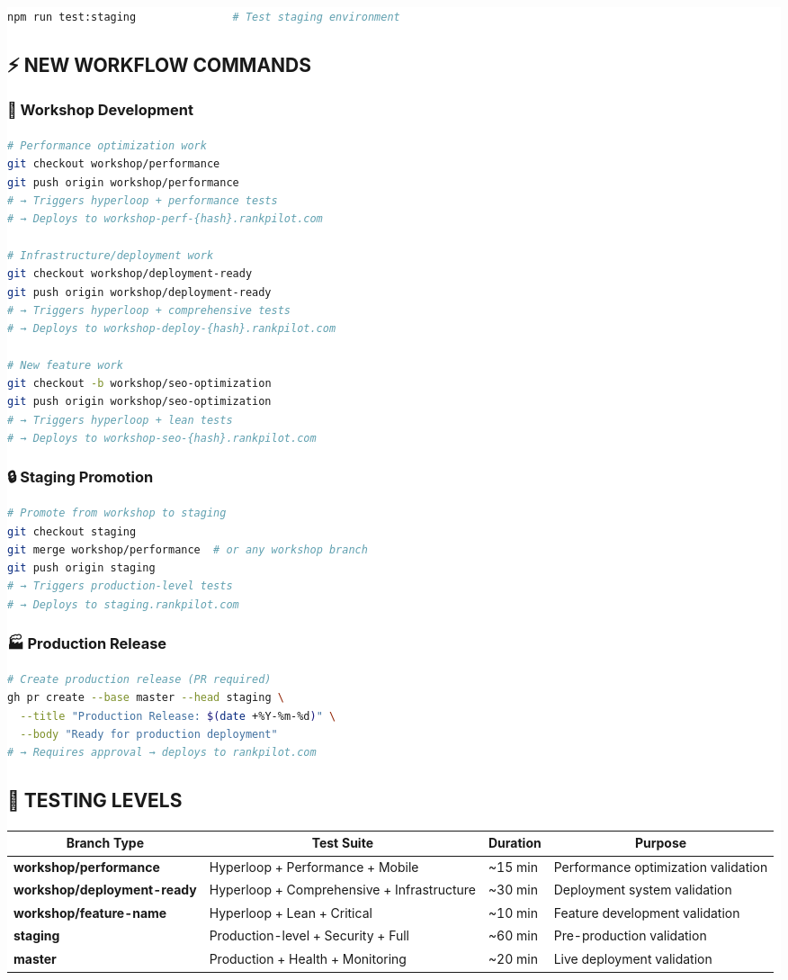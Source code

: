 ```bash
npm run test:staging               # Test staging environment
```

## ⚡ **NEW WORKFLOW COMMANDS**

### **🔬 Workshop Development**
```bash
# Performance optimization work
git checkout workshop/performance
git push origin workshop/performance
# → Triggers hyperloop + performance tests
# → Deploys to workshop-perf-{hash}.rankpilot.com

# Infrastructure/deployment work  
git checkout workshop/deployment-ready
git push origin workshop/deployment-ready
# → Triggers hyperloop + comprehensive tests
# → Deploys to workshop-deploy-{hash}.rankpilot.com

# New feature work
git checkout -b workshop/seo-optimization
git push origin workshop/seo-optimization  
# → Triggers hyperloop + lean tests
# → Deploys to workshop-seo-{hash}.rankpilot.com
```

### **🔒 Staging Promotion**
```bash
# Promote from workshop to staging
git checkout staging
git merge workshop/performance  # or any workshop branch
git push origin staging
# → Triggers production-level tests
# → Deploys to staging.rankpilot.com
```

### **🏭 Production Release**
```bash
# Create production release (PR required)
gh pr create --base master --head staging \
  --title "Production Release: $(date +%Y-%m-%d)" \
  --body "Ready for production deployment"
# → Requires approval → deploys to rankpilot.com
```

## 🎯 **TESTING LEVELS**

| Branch Type | Test Suite | Duration | Purpose |
|-------------|------------|----------|---------|
| **workshop/performance** | Hyperloop + Performance + Mobile | ~15 min | Performance optimization validation |
| **workshop/deployment-ready** | Hyperloop + Comprehensive + Infrastructure | ~30 min | Deployment system validation |
| **workshop/feature-name** | Hyperloop + Lean + Critical | ~10 min | Feature development validation |
| **staging** | Production-level + Security + Full | ~60 min | Pre-production validation |
| **master** | Production + Health + Monitoring | ~20 min | Live deployment validation |
